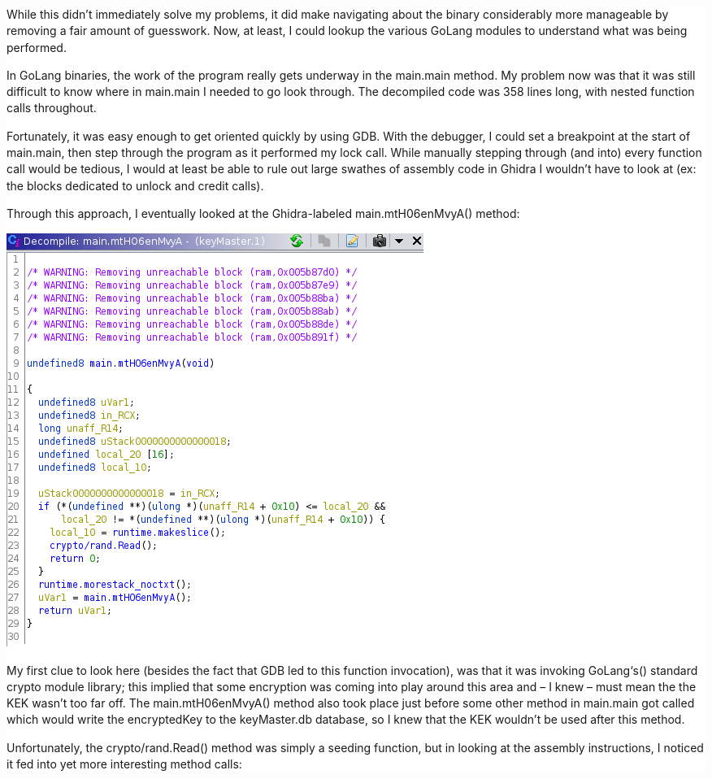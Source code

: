While this didn’t immediately solve my problems, it did make navigating about the binary considerably more manageable by removing a fair amount of guesswork. Now, at least, I could lookup the various GoLang modules to understand what was being performed.

In GoLang binaries, the work of the program really gets underway in the main.main method. My problem now was that it was still difficult to know where in main.main I needed to go look through. The decompiled code was 358 lines long, with nested function calls throughout.

Fortunately, it was easy enough to get oriented quickly by using GDB. With the debugger, I could set a breakpoint at the start of main.main, then step through the program as it performed my lock call. While manually stepping through (and into) every function call would be tedious, I would at least be able to rule out large swathes of assembly code in Ghidra I wouldn’t have to look at (ex: the blocks dedicated to unlock and credit calls).

Through this approach, I eventually looked at the Ghidra-labeled main.mtH06enMvyA() method:

![keymaster](/assets/images/codebreaker-km5.png)

My first clue to look here (besides the fact that GDB led to this function invocation), was that it was invoking GoLang‘s() standard crypto module library; this implied that some encryption was coming into play around this area and – I knew – must mean the the KEK wasn’t too far off. The main.mtH06enMvyA() method also took place just before some other method in main.main got called which would write the encryptedKey to the keyMaster.db database, so I knew that the KEK wouldn’t be used after this method.

Unfortunately, the crypto/rand.Read() method was simply a seeding function, but in looking at the assembly instructions, I noticed it fed into yet more interesting method calls:
